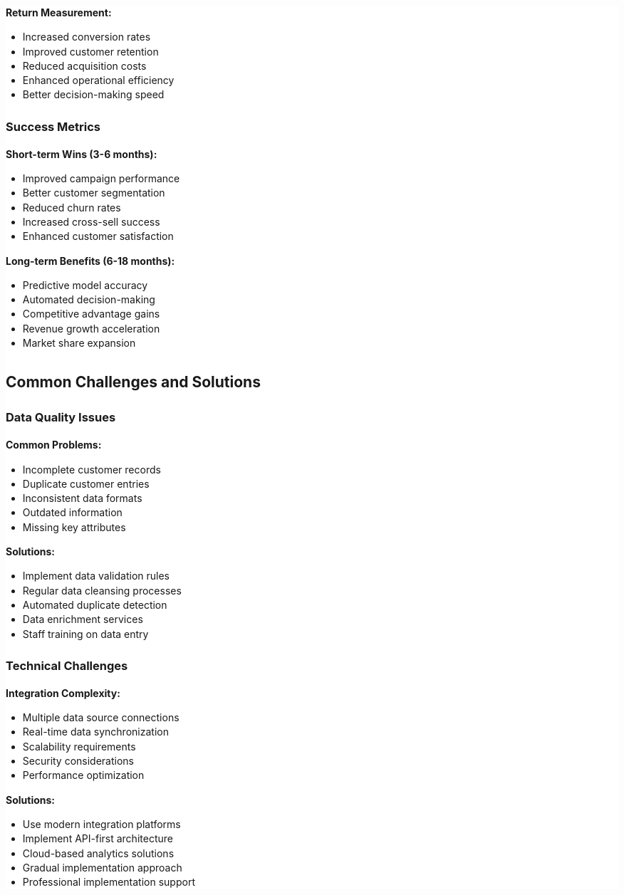 **Return Measurement:**
- Increased conversion rates
- Improved customer retention
- Reduced acquisition costs
- Enhanced operational efficiency
- Better decision-making speed

### Success Metrics
**Short-term Wins (3-6 months):**
- Improved campaign performance
- Better customer segmentation
- Reduced churn rates
- Increased cross-sell success
- Enhanced customer satisfaction

**Long-term Benefits (6-18 months):**
- Predictive model accuracy
- Automated decision-making
- Competitive advantage gains
- Revenue growth acceleration
- Market share expansion

## Common Challenges and Solutions

### Data Quality Issues
**Common Problems:**
- Incomplete customer records
- Duplicate customer entries
- Inconsistent data formats
- Outdated information
- Missing key attributes

**Solutions:**
- Implement data validation rules
- Regular data cleansing processes
- Automated duplicate detection
- Data enrichment services
- Staff training on data entry

### Technical Challenges
**Integration Complexity:**
- Multiple data source connections
- Real-time data synchronization
- Scalability requirements
- Security considerations
- Performance optimization

**Solutions:**
- Use modern integration platforms
- Implement API-first architecture
- Cloud-based analytics solutions
- Gradual implementation approach
- Professional implementation support

